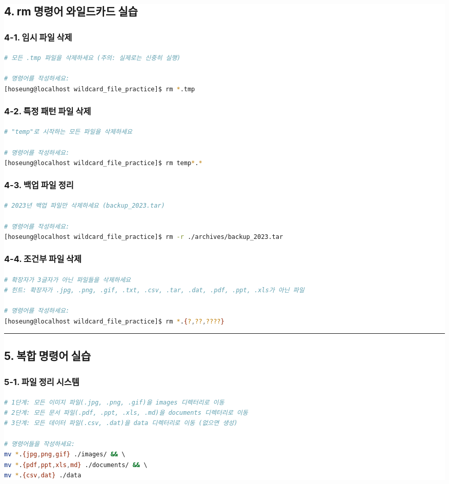 
## 4. rm 명령어 와일드카드 실습

### 4-1. 임시 파일 삭제
```bash
# 모든 .tmp 파일을 삭제하세요 (주의: 실제로는 신중히 실행)

# 명령어를 작성하세요:
[hoseung@localhost wildcard_file_practice]$ rm *.tmp

```

### 4-2. 특정 패턴 파일 삭제
```bash
# "temp"로 시작하는 모든 파일을 삭제하세요

# 명령어를 작성하세요:
[hoseung@localhost wildcard_file_practice]$ rm temp*.*

```

### 4-3. 백업 파일 정리
```bash
# 2023년 백업 파일만 삭제하세요 (backup_2023.tar)

# 명령어를 작성하세요:
[hoseung@localhost wildcard_file_practice]$ rm -r ./archives/backup_2023.tar
```

### 4-4. 조건부 파일 삭제
```bash
# 확장자가 3글자가 아닌 파일들을 삭제하세요
# 힌트: 확장자가 .jpg, .png, .gif, .txt, .csv, .tar, .dat, .pdf, .ppt, .xls가 아닌 파일

# 명령어를 작성하세요:
[hoseung@localhost wildcard_file_practice]$ rm *.{?,??,????}

```

---

## 5. 복합 명령어 실습

### 5-1. 파일 정리 시스템
```bash
# 1단계: 모든 이미지 파일(.jpg, .png, .gif)을 images 디렉터리로 이동
# 2단계: 모든 문서 파일(.pdf, .ppt, .xls, .md)을 documents 디렉터리로 이동
# 3단계: 모든 데이터 파일(.csv, .dat)을 data 디렉터리로 이동 (없으면 생성)

# 명령어들을 작성하세요:
mv *.{jpg,png,gif} ./images/ && \ 
mv *.{pdf,ppt,xls,md} ./documents/ && \ 
mv *.{csv,dat} ./data

```
